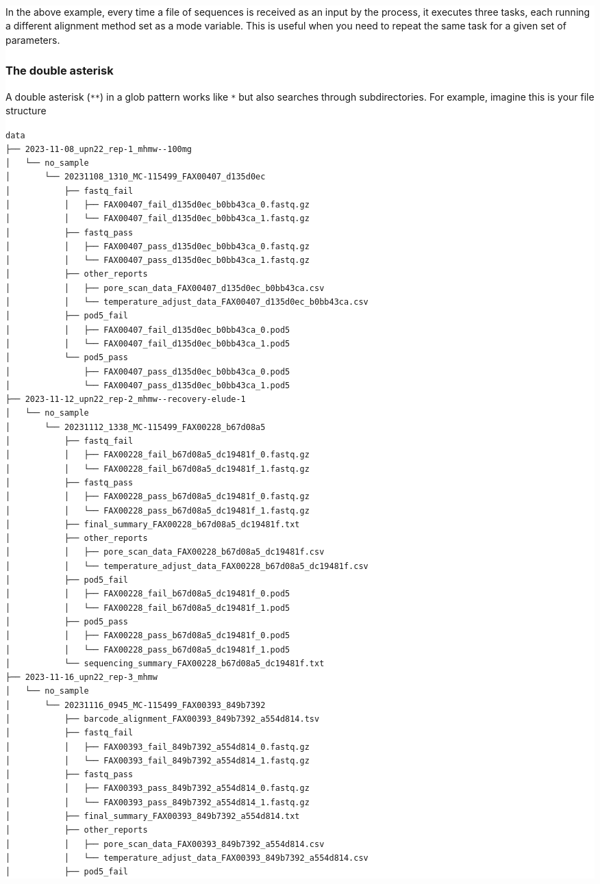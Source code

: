 In the above example, every time a file of sequences is received as an input by the process, it executes three tasks, each running a different alignment method set as a mode variable. This is useful when you need to repeat the same task for a given set of parameters.

### The double asterisk

A double asterisk (`**`) in a glob pattern works like `*` but also searches through subdirectories. For example, imagine this is your file structure

```
data
├── 2023-11-08_upn22_rep-1_mhmw--100mg
│   └── no_sample
│       └── 20231108_1310_MC-115499_FAX00407_d135d0ec
│           ├── fastq_fail
│           │   ├── FAX00407_fail_d135d0ec_b0bb43ca_0.fastq.gz
│           │   └── FAX00407_fail_d135d0ec_b0bb43ca_1.fastq.gz
│           ├── fastq_pass
│           │   ├── FAX00407_pass_d135d0ec_b0bb43ca_0.fastq.gz
│           │   └── FAX00407_pass_d135d0ec_b0bb43ca_1.fastq.gz
│           ├── other_reports
│           │   ├── pore_scan_data_FAX00407_d135d0ec_b0bb43ca.csv
│           │   └── temperature_adjust_data_FAX00407_d135d0ec_b0bb43ca.csv
│           ├── pod5_fail
│           │   ├── FAX00407_fail_d135d0ec_b0bb43ca_0.pod5
│           │   └── FAX00407_fail_d135d0ec_b0bb43ca_1.pod5
│           └── pod5_pass
│               ├── FAX00407_pass_d135d0ec_b0bb43ca_0.pod5
│               └── FAX00407_pass_d135d0ec_b0bb43ca_1.pod5
├── 2023-11-12_upn22_rep-2_mhmw--recovery-elude-1
│   └── no_sample
│       └── 20231112_1338_MC-115499_FAX00228_b67d08a5
│           ├── fastq_fail
│           │   ├── FAX00228_fail_b67d08a5_dc19481f_0.fastq.gz
│           │   └── FAX00228_fail_b67d08a5_dc19481f_1.fastq.gz
│           ├── fastq_pass
│           │   ├── FAX00228_pass_b67d08a5_dc19481f_0.fastq.gz
│           │   └── FAX00228_pass_b67d08a5_dc19481f_1.fastq.gz
│           ├── final_summary_FAX00228_b67d08a5_dc19481f.txt
│           ├── other_reports
│           │   ├── pore_scan_data_FAX00228_b67d08a5_dc19481f.csv
│           │   └── temperature_adjust_data_FAX00228_b67d08a5_dc19481f.csv
│           ├── pod5_fail
│           │   ├── FAX00228_fail_b67d08a5_dc19481f_0.pod5
│           │   └── FAX00228_fail_b67d08a5_dc19481f_1.pod5
│           ├── pod5_pass
│           │   ├── FAX00228_pass_b67d08a5_dc19481f_0.pod5
│           │   └── FAX00228_pass_b67d08a5_dc19481f_1.pod5
│           └── sequencing_summary_FAX00228_b67d08a5_dc19481f.txt
├── 2023-11-16_upn22_rep-3_mhmw
│   └── no_sample
│       └── 20231116_0945_MC-115499_FAX00393_849b7392
│           ├── barcode_alignment_FAX00393_849b7392_a554d814.tsv
│           ├── fastq_fail
│           │   ├── FAX00393_fail_849b7392_a554d814_0.fastq.gz
│           │   └── FAX00393_fail_849b7392_a554d814_1.fastq.gz
│           ├── fastq_pass
│           │   ├── FAX00393_pass_849b7392_a554d814_0.fastq.gz
│           │   └── FAX00393_pass_849b7392_a554d814_1.fastq.gz
│           ├── final_summary_FAX00393_849b7392_a554d814.txt
│           ├── other_reports
│           │   ├── pore_scan_data_FAX00393_849b7392_a554d814.csv
│           │   └── temperature_adjust_data_FAX00393_849b7392_a554d814.csv
│           ├── pod5_fail
```
